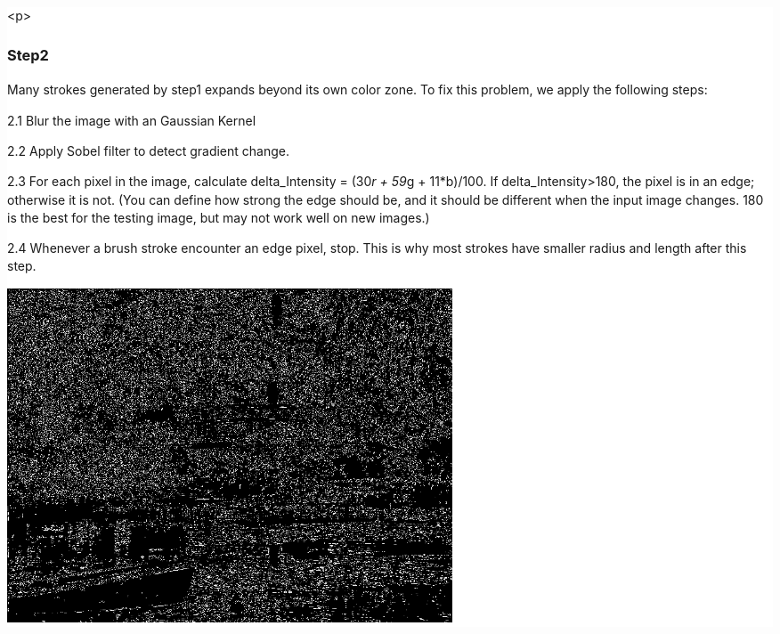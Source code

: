 <p\> 

### Step2

Many strokes generated by step1 expands beyond its own color zone. To fix this problem, we apply the following steps:

2.1 Blur the image with an Gaussian Kernel

2.2 Apply Sobel filter to detect gradient change.

2.3 For each pixel in the image, calculate delta_Intensity = (30*r + 59*g + 11*b)/100. If delta_Intensity>180, the pixel is in an edge; otherwise it is not.
(You can define how strong the edge should be, and it should be different when the input image changes. 180 is the best for the testing image, but may not
work well on new images.)

2.4 Whenever a brush stroke encounter an edge pixel, stop. This is why most strokes have smaller radius and length after this step.

<p>
<img src="./images/black_white_edge.png" width = 500px >
<p\> 
 
